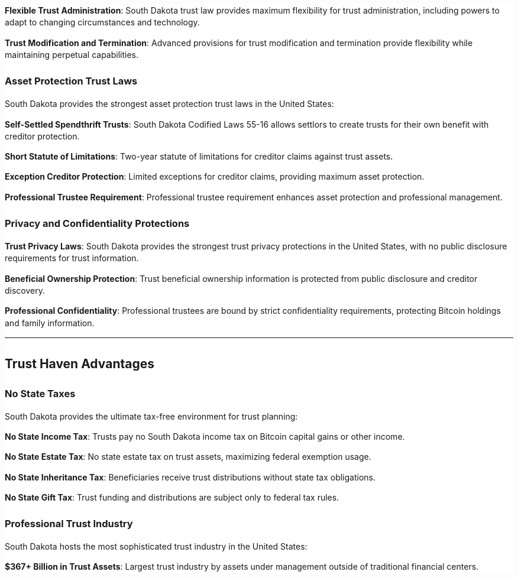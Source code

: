 **Flexible Trust Administration**: South Dakota trust law provides maximum flexibility for trust administration, including powers to adapt to changing circumstances and technology.

**Trust Modification and Termination**: Advanced provisions for trust modification and termination provide flexibility while maintaining perpetual capabilities.

### Asset Protection Trust Laws

South Dakota provides the strongest asset protection trust laws in the United States:

**Self-Settled Spendthrift Trusts**: South Dakota Codified Laws 55-16 allows settlors to create trusts for their own benefit with creditor protection.

**Short Statute of Limitations**: Two-year statute of limitations for creditor claims against trust assets.

**Exception Creditor Protection**: Limited exceptions for creditor claims, providing maximum asset protection.

**Professional Trustee Requirement**: Professional trustee requirement enhances asset protection and professional management.

### Privacy and Confidentiality Protections

**Trust Privacy Laws**: South Dakota provides the strongest trust privacy protections in the United States, with no public disclosure requirements for trust information.

**Beneficial Ownership Protection**: Trust beneficial ownership information is protected from public disclosure and creditor discovery.

**Professional Confidentiality**: Professional trustees are bound by strict confidentiality requirements, protecting Bitcoin holdings and family information.

---

## Trust Haven Advantages

### No State Taxes

South Dakota provides the ultimate tax-free environment for trust planning:

**No State Income Tax**: Trusts pay no South Dakota income tax on Bitcoin capital gains or other income.

**No State Estate Tax**: No state estate tax on trust assets, maximizing federal exemption usage.

**No State Inheritance Tax**: Beneficiaries receive trust distributions without state tax obligations.

**No State Gift Tax**: Trust funding and distributions are subject only to federal tax rules.

### Professional Trust Industry

South Dakota hosts the most sophisticated trust industry in the United States:

**$367+ Billion in Trust Assets**: Largest trust industry by assets under management outside of traditional financial centers.

